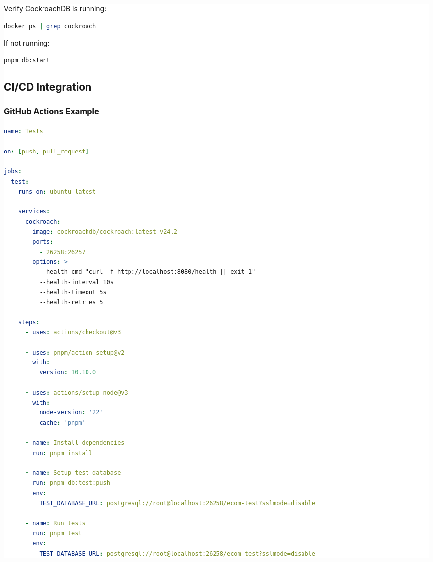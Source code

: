 Verify CockroachDB is running:

```bash
docker ps | grep cockroach
```

If not running:

```bash
pnpm db:start
```

## CI/CD Integration

### GitHub Actions Example

```yaml
name: Tests

on: [push, pull_request]

jobs:
  test:
    runs-on: ubuntu-latest

    services:
      cockroach:
        image: cockroachdb/cockroach:latest-v24.2
        ports:
          - 26258:26257
        options: >-
          --health-cmd "curl -f http://localhost:8080/health || exit 1"
          --health-interval 10s
          --health-timeout 5s
          --health-retries 5

    steps:
      - uses: actions/checkout@v3

      - uses: pnpm/action-setup@v2
        with:
          version: 10.10.0

      - uses: actions/setup-node@v3
        with:
          node-version: '22'
          cache: 'pnpm'

      - name: Install dependencies
        run: pnpm install

      - name: Setup test database
        run: pnpm db:test:push
        env:
          TEST_DATABASE_URL: postgresql://root@localhost:26258/ecom-test?sslmode=disable

      - name: Run tests
        run: pnpm test
        env:
          TEST_DATABASE_URL: postgresql://root@localhost:26258/ecom-test?sslmode=disable
```
